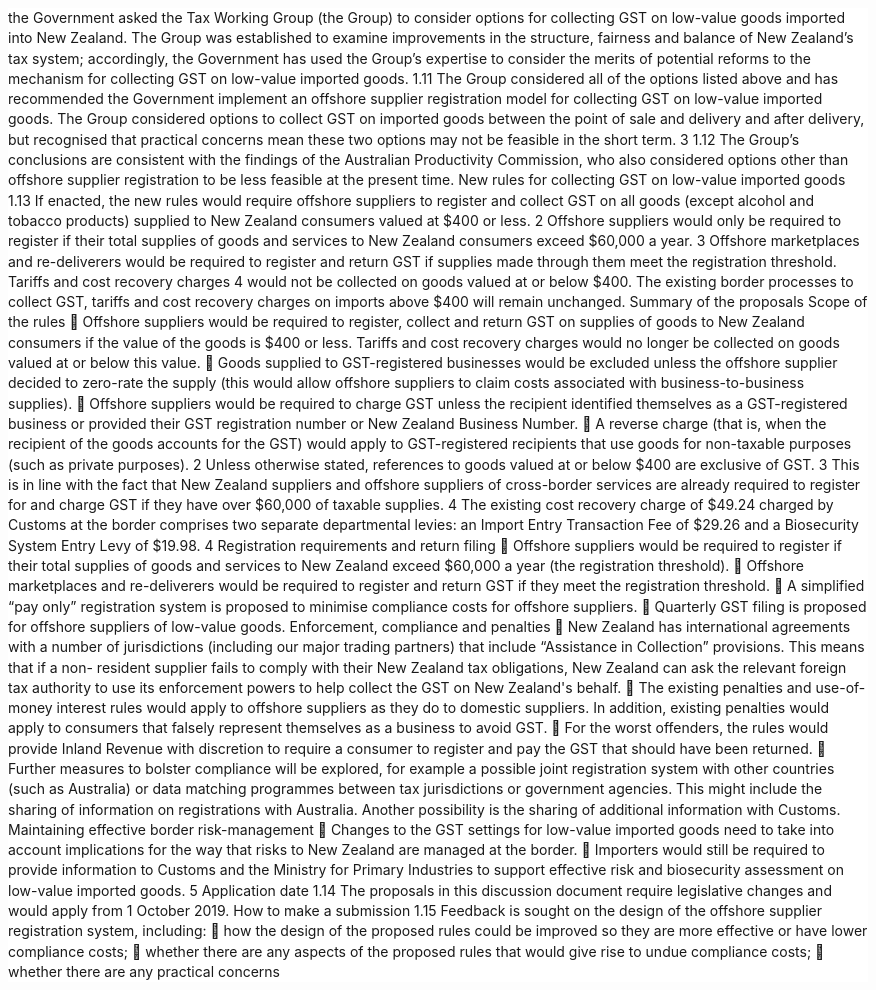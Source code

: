 the Government asked the Tax Working Group (the Group) to consider options for collecting GST on low-value goods imported into New Zealand. The Group was established to examine improvements in the structure, fairness and balance of New Zealand’s tax system; accordingly, the Government has used the Group’s expertise to consider the merits of potential reforms to the mechanism for collecting GST on low-value imported goods. 1.11 The Group considered all of the options listed above and has recommended the Government implement an offshore supplier registration model for collecting GST on low-value imported goods. The Group considered options to collect GST on imported goods between the point of sale and delivery and after delivery, but recognised that practical concerns mean these two options may not be feasible in the short term. 3 1.12 The Group’s conclusions are consistent with the findings of the Australian Productivity Commission, who also considered options other than offshore supplier registration to be less feasible at the present time. New rules for collecting GST on low-value imported goods 1.13 If enacted, the new rules would require offshore suppliers to register and collect GST on all goods (except alcohol and tobacco products) supplied to New Zealand consumers valued at $400 or less. 2 Offshore suppliers would only be required to register if their total supplies of goods and services to New Zealand consumers exceed $60,000 a year. 3 Offshore marketplaces and re-deliverers would be required to register and return GST if supplies made through them meet the registration threshold. Tariffs and cost recovery charges 4 would not be collected on goods valued at or below $400. The existing border processes to collect GST, tariffs and cost recovery charges on imports above $400 will remain unchanged. Summary of the proposals Scope of the rules  Offshore suppliers would be required to register, collect and return GST on supplies of goods to New Zealand consumers if the value of the goods is $400 or less. Tariffs and cost recovery charges would no longer be collected on goods valued at or below this value.  Goods supplied to GST-registered businesses would be excluded unless the offshore supplier decided to zero-rate the supply (this would allow offshore suppliers to claim costs associated with business-to-business supplies).  Offshore suppliers would be required to charge GST unless the recipient identified themselves as a GST-registered business or provided their GST registration number or New Zealand Business Number.  A reverse charge (that is, when the recipient of the goods accounts for the GST) would apply to GST-registered recipients that use goods for non-taxable purposes (such as private purposes). 2 Unless otherwise stated, references to goods valued at or below $400 are exclusive of GST. 3 This is in line with the fact that New Zealand suppliers and offshore suppliers of cross-border services are already required to register for and charge GST if they have over $60,000 of taxable supplies. 4 The existing cost recovery charge of $49.24 charged by Customs at the border comprises two separate departmental levies: an Import Entry Transaction Fee of $29.26 and a Biosecurity System Entry Levy of $19.98. 4 Registration requirements and return filing  Offshore suppliers would be required to register if their total supplies of goods and services to New Zealand exceed $60,000 a year (the registration threshold).  Offshore marketplaces and re-deliverers would be required to register and return GST if they meet the registration threshold.  A simplified “pay only” registration system is proposed to minimise compliance costs for offshore suppliers.  Quarterly GST filing is proposed for offshore suppliers of low-value goods. Enforcement, compliance and penalties  New Zealand has international agreements with a number of jurisdictions (including our major trading partners) that include “Assistance in Collection” provisions. This means that if a non- resident supplier fails to comply with their New Zealand tax obligations, New Zealand can ask the relevant foreign tax authority to use its enforcement powers to help collect the GST on New Zealand's behalf.  The existing penalties and use-of-money interest rules would apply to offshore suppliers as they do to domestic suppliers. In addition, existing penalties would apply to consumers that falsely represent themselves as a business to avoid GST.  For the worst offenders, the rules would provide Inland Revenue with discretion to require a consumer to register and pay the GST that should have been returned.  Further measures to bolster compliance will be explored, for example a possible joint registration system with other countries (such as Australia) or data matching programmes between tax jurisdictions or government agencies. This might include the sharing of information on registrations with Australia. Another possibility is the sharing of additional information with Customs. Maintaining effective border risk-management  Changes to the GST settings for low-value imported goods need to take into account implications for the way that risks to New Zealand are managed at the border.  Importers would still be required to provide information to Customs and the Ministry for Primary Industries to support effective risk and biosecurity assessment on low-value imported goods. 5 Application date 1.14 The proposals in this discussion document require legislative changes and would apply from 1 October 2019. How to make a submission 1.15 Feedback is sought on the design of the offshore supplier registration system, including:  how the design of the proposed rules could be improved so they are more effective or have lower compliance costs;  whether there are any aspects of the proposed rules that would give rise to undue compliance costs;  whether there are any practical concerns